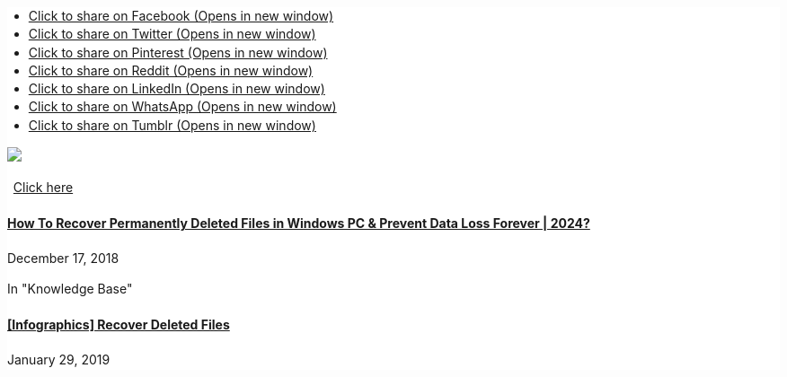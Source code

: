 * [Click to share on Facebook (Opens in new window)](https://www.ifind-recovery.com/how-to/recycle-bin-recovery/?share=facebook&nb=1 "Click to share on Facebook")
* [Click to share on Twitter (Opens in new window)](https://www.ifind-recovery.com/how-to/recycle-bin-recovery/?share=twitter&nb=1 "Click to share on Twitter")
* [Click to share on Pinterest (Opens in new window)](https://www.ifind-recovery.com/how-to/recycle-bin-recovery/?share=pinterest&nb=1 "Click to share on Pinterest")
* [Click to share on Reddit (Opens in new window)](https://www.ifind-recovery.com/how-to/recycle-bin-recovery/?share=reddit&nb=1 "Click to share on Reddit")
* [Click to share on LinkedIn (Opens in new window)](https://www.ifind-recovery.com/how-to/recycle-bin-recovery/?share=linkedin&nb=1 "Click to share on LinkedIn")
* [Click to share on WhatsApp (Opens in new window)](https://www.ifind-recovery.com/how-to/recycle-bin-recovery/?share=jetpack-whatsapp&nb=1 "Click to share on WhatsApp")
* [Click to share on Tumblr (Opens in new window)](https://www.ifind-recovery.com/how-to/recycle-bin-recovery/?share=tumblr&nb=1 "Click to share on Tumblr")

[![](https://i0.wp.com/www.ifind-recovery.com/wp-content/uploads/2018/12/Windows_10.png?fit=1025%2C576&ssl=1&resize=350%2C200)](https://www.ifind-recovery.com/how-to/recover-deleted-files-windows-10-7-8/ "How To Recover Permanently Deleted Files in Windows PC &#038; Prevent Data Loss Forever | 2024?")


<span id="1977020">
					<video width="128" height="480" style="cursor:pointer"
           poster="//a.impactradius-go.com/display-clicktoplayimage/1977020.png"
           onclick="if(!this.playClicked){this.play();this.setAttribute('controls',true);this.playClicked=true;}">
	   <source src="//a.impactradius-go.com/display-ad/22993-1977020">
	   <img src="//a.impactradius-go.com/display-clicktoplayimage/1977020.png" style="border: none; height: 100%; width: 100%; object-fit: contain">
	</video>
	<div style="width:80px;text-align:center"><a href="javascript:window.open(decodeURIComponent('https%3A%2F%2Fhomestyler.sjv.io%2Fc%2F5597632%2F1977020%2F22993'), '_blank');void(0);">Click here</a></div>
</span>
<img height="0" width="0" src="https://imp.pxf.io/i/5597632/1977020/22993" style="position:absolute;visibility:hidden;" border="0" />


#### [How To Recover Permanently Deleted Files in Windows PC & Prevent Data Loss Forever | 2024?](https://www.ifind-recovery.com/how-to/recover-deleted-files-windows-10-7-8/ "How To Recover Permanently Deleted Files in Windows PC &#038; Prevent Data Loss Forever | 2024?")

December 17, 2018

In "Knowledge Base"

[](https://www.ifind-recovery.com/data-recovery-infographics/infographics-recover-deleted-files/ "[Infographics] Recover Deleted Files")

#### [\[Infographics\] Recover Deleted Files](https://www.ifind-recovery.com/data-recovery-infographics/infographics-recover-deleted-files/ "[Infographics] Recover Deleted Files")

January 29, 2019
